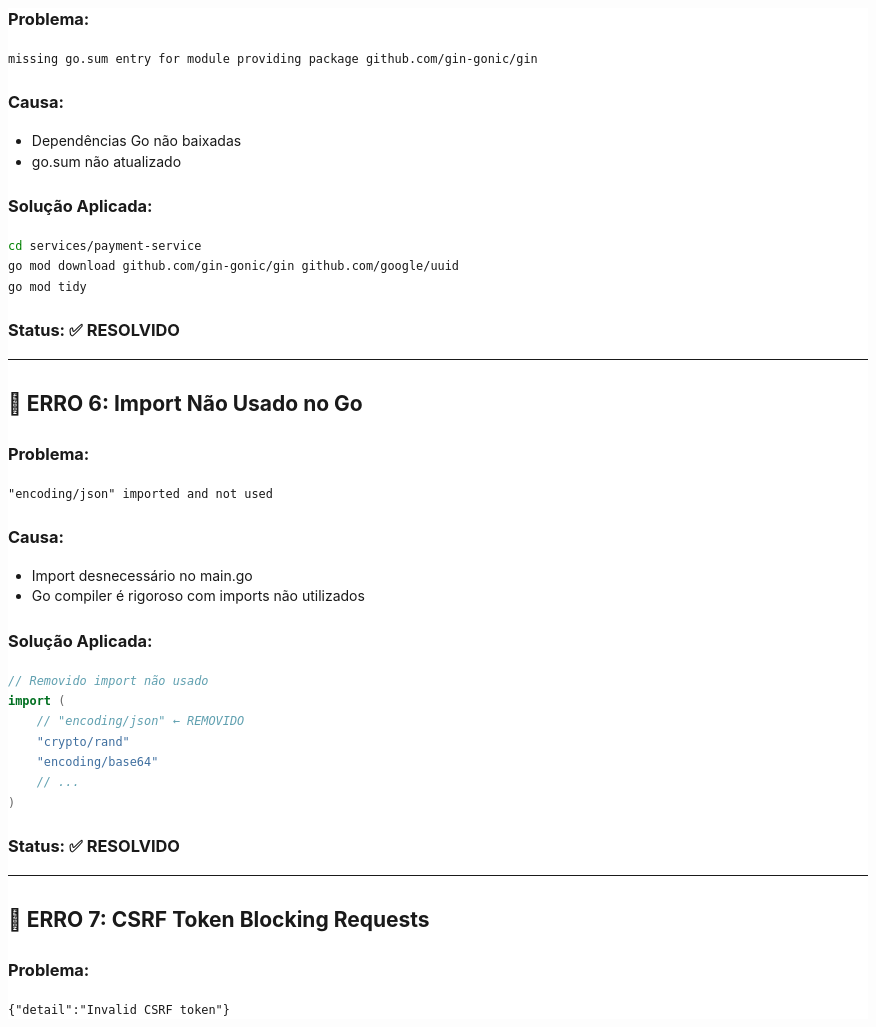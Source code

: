 ### **Problema:**
```
missing go.sum entry for module providing package github.com/gin-gonic/gin
```

### **Causa:**
- Dependências Go não baixadas
- go.sum não atualizado

### **Solução Aplicada:**
```bash
cd services/payment-service
go mod download github.com/gin-gonic/gin github.com/google/uuid
go mod tidy
```

### **Status:** ✅ RESOLVIDO

---

## 🚨 **ERRO 6: Import Não Usado no Go**

### **Problema:**
```
"encoding/json" imported and not used
```

### **Causa:**
- Import desnecessário no main.go
- Go compiler é rigoroso com imports não utilizados

### **Solução Aplicada:**
```go
// Removido import não usado
import (
    // "encoding/json" ← REMOVIDO
    "crypto/rand"
    "encoding/base64"
    // ...
)
```

### **Status:** ✅ RESOLVIDO

---

## 🚨 **ERRO 7: CSRF Token Blocking Requests**

### **Problema:**
```
{"detail":"Invalid CSRF token"}
```
